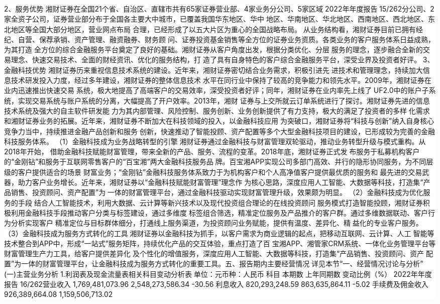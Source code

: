 2、服务优势
湘财证券在全国21个省、自治区、直辖市共有65家证券营业部、4家业务分公司、5家区域
2022年年度报告
15/262分公司、2家全资子公司，证券营业部分布于全国各主要大中城市，已覆盖我国华东地区、华中
地区、华南地区、华北地区、西南地区、西北地区、东北地区等全国大部分地区，营业网点布局
合理，已经形成了以五大片区为重心的全国战略布局。
从业务结构看，湘财证券目前已拥有经纪、自营、保荐承销、资产管理、融资融券、财务顾
问、证券投资基金销售等全方位的证券业务资质。各类业务的客户服务体系日益成熟，为其打造
全方位的综合金融服务平台奠定了良好的基础。湘财证券从客户角度出发，根据分类优化、分层
服务的理念，逐步融合全新的交易理念、快速交易技术、全面的财经资讯、优化的服务结构，打
造了具有自身特色的客户综合金融服务平台，深受业界及投资者好评。
3、金融科技优势
湘财证券历来重视信息技术系统的建设。近年来，湘财证券密切结合业务需求，积极引进先
进技术和管理理念，持续加大信息技术研发投入力度，经过多年建设，湘财证券的整体信息技术
水平在同行业中保持了较高的竞争能力和领先水平。2009年，湘财证券在业内迅速推出快速交易
系统，极大地提高了高端客户的交易效率，深受投资者好评；同年，湘财证券在业内率先上线了
UF2.0中的账户子系统，实现交易系统与账户系统的分离，大幅提高了开户效率。2013年，湘财
证券与上交所就云订单系统进行了探讨。湘财证券先进的信息技术系统及强大的自主软件研发能
力为其内部管理、风险控制、服务创新、业务创新提供了有力支持，极大的满足了投资者的多样
化需求和湘财证券业务的拓展。近年来，湘财证券不断加大在科技领域的投入，以金融科技应用
为突破口，湘财证券将“科技与创新”纳入自身核心竞争力当中，持续推进金融产品创新和服务
创新，快速推动了智能投顾、资产配置等多个大型金融科技项目的建设，已形成较为完善的金融
科技服务体系。
（1）金融科技成为业务战略转型的引擎
湘财证券通过金融科技与财富管理双轮驱动，推动业务转型升级与模式重构。从2018年开始，
借助金融科技赋能财富管理，带来全新的产品、服务、流程的变革。2018年底，湘财证券正式发
布服务于私募机构客户的“金刚钻”和服务于互联网零售客户的“百宝湘”两大金融科技服务品
牌。百宝湘APP实现公司多部门高效、并行的隐形协同服务，为不同层级的客户提供适合的场景
财富业务；“金刚钻”金融科技服务体系致力于为机构客户和个人高净值客户提供最优质的服务和
最先进的交易武器，助力客户业务增长。近年来，湘财证券以“金融科技赋能财富管理”理念作
为核心思路，深度应用人工智能、大数据等科技，打造集“产品销售、投资顾问、资产配置”为
一体的财富管理平台，通过金融科技驱动实现财富管理升级，效果颇为明显。
（2）金融科技成为优化服务的手段
结合人工智能技术，利用大数据、云计算等新兴技术以及现代投资组合理论的在线投资顾问
服务模式打造智能投顾，湘财证券积极利用金融科技手段推动客户分类与标签建设，通过多维度
标签组合筛选，精准定位服务及产品推介的客户群。通过多维数据联动、客户行为分析实现客户
精准定位与目标群体细分，打通线上服务渠道，为投资顾问业务赋能，提供有温度、差异化、精
益化的专业客户服务。
（3）金融科技成为服务方式转化的工具
湘财证券以金融科技为抓手，以客户需求为商业逻辑的起点，把移动互联网、云计算、人工
智能等技术整合到APP中，形成“一站式”服务矩阵，持续优化产品的交互体验，重点打造了百
宝湘APP、湘管家CRM系统、一体化业务管理平台等财富管理生产力工具，给客户提供差异化
及个性化的增值服务，深度应用人工智能、大数据等科技，打造集“产品销售、投资顾问、资产
配置”为一体的财富管理平台，让金融科技成为服务方式转化的重要工具。五、报告期内主要经营情况
详见本节“一、经营情况讨论与分析”
(一)主营业务分析
1.利润表及现金流量表相关科目变动分析表
单位：元币种：人民币
科目
本期数
上年同期数
变动比例（%）
2022年年度报告
16/262营业收入
1,769,481,073.96
2,548,273,586.34
-30.56
利息收入
820,293,248.59
863,635,864.11
-5.02
手续费及佣金收入
926,389,664.08
1,159,506,713.02
